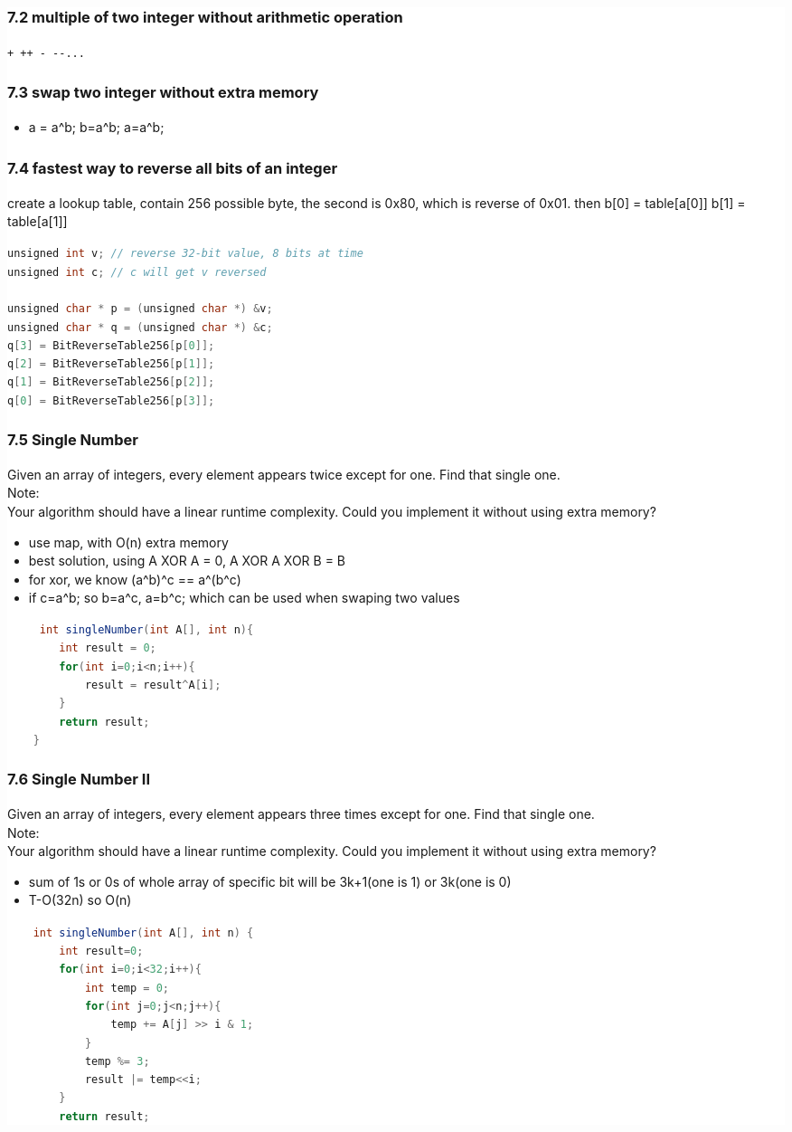 ### 7.2 multiple of two integer without arithmetic operation  

```
+ ++ - --...  
```
  
### 7.3 swap two integer without extra memory  
  
* a = a^b; b=a^b; a=a^b;  
  
### 7.4 fastest way to reverse all bits of an integer  
create a lookup table, contain 256 possible byte, the second is 0x80, which is reverse of 0x01. then b[0] = table[a[0]]  b[1] = table[a[1]]  

```cs 
unsigned int v; // reverse 32-bit value, 8 bits at time   
unsigned int c; // c will get v reversed  
  
unsigned char * p = (unsigned char *) &v;   
unsigned char * q = (unsigned char *) &c;   
q[3] = BitReverseTable256[p[0]];   
q[2] = BitReverseTable256[p[1]];   
q[1] = BitReverseTable256[p[2]];   
q[0] = BitReverseTable256[p[3]];  
```

### 7.5 Single Number  
Given an array of integers, every element appears twice except for one. Find that single one.  
Note:  
Your algorithm should have a linear runtime complexity. Could you implement it without using extra memory?  
* use map, with O(n) extra memory  
* best solution, using A XOR A = 0, A XOR A XOR B = B  
* for xor, we know (a^b)^c == a^(b^c)  
* if c=a^b; so b=a^c, a=b^c; which can be used when swaping two values  
```cs     
     int singleNumber(int A[], int n){  
        int result = 0;  
        for(int i=0;i<n;i++){  
            result = result^A[i];  
        }  
        return result;  
    }  
```

### 7.6 Single Number II  
Given an array of integers, every element appears three times except for one. Find that single one.  
Note:  
Your algorithm should have a linear runtime complexity. Could you implement it without using extra memory?  
* sum of 1s or 0s of whole array of specific bit will be 3k+1(one is 1) or 3k(one is 0)  
* T-O(32n) so O(n)  
```cs    
    int singleNumber(int A[], int n) {  
        int result=0;  
        for(int i=0;i<32;i++){    
            int temp = 0;  
            for(int j=0;j<n;j++){  
                temp += A[j] >> i & 1;    
            }  
            temp %= 3;  
            result |= temp<<i;  
        }  
        return result;  
```
